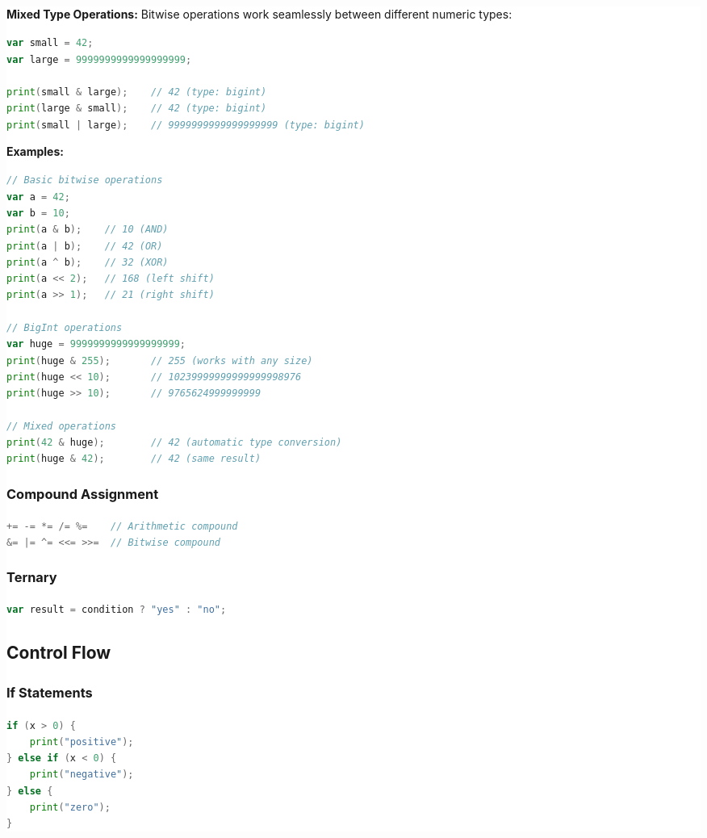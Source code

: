 **Mixed Type Operations:**
Bitwise operations work seamlessly between different numeric types:

```go
var small = 42;
var large = 9999999999999999999;

print(small & large);    // 42 (type: bigint)
print(large & small);    // 42 (type: bigint)
print(small | large);    // 9999999999999999999 (type: bigint)
```

**Examples:**
```go
// Basic bitwise operations
var a = 42;
var b = 10;
print(a & b);    // 10 (AND)
print(a | b);    // 42 (OR)
print(a ^ b);    // 32 (XOR)
print(a << 2);   // 168 (left shift)
print(a >> 1);   // 21 (right shift)

// BigInt operations
var huge = 9999999999999999999;
print(huge & 255);       // 255 (works with any size)
print(huge << 10);       // 10239999999999999998976
print(huge >> 10);       // 9765624999999999

// Mixed operations
print(42 & huge);        // 42 (automatic type conversion)
print(huge & 42);        // 42 (same result)
```

### Compound Assignment
```go
+= -= *= /= %=    // Arithmetic compound
&= |= ^= <<= >>=  // Bitwise compound
```

### Ternary
```go
var result = condition ? "yes" : "no";
```

## Control Flow

### If Statements
```go
if (x > 0) {
    print("positive");
} else if (x < 0) {
    print("negative");
} else {
    print("zero");
}
```
